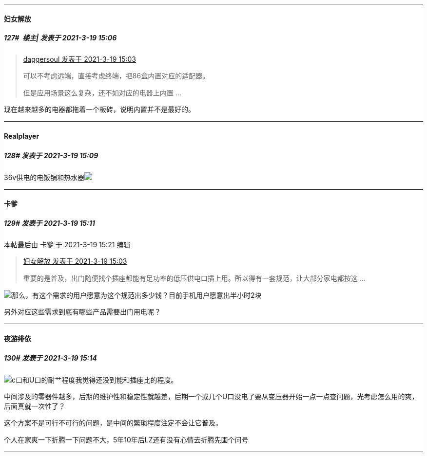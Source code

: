 
*****

####  妇女解放  
##### 127#         楼主| 发表于 2021-3-19 15:06


<blockquote><a href="httphttps://bbs.saraba1st.com/2b/forum.php?mod=redirect&amp;goto=findpost&amp;pid=50675617&amp;ptid=1993494" target="_blank">daggersoul 发表于 2021-3-19 15:03</a>

可以不考虑远端，直接考虑终端，把86盒内置对应的适配器。


但是应用场景这么复杂，还不如对应的电器上内置 ...</blockquote>
现在越来越多的电器都拖着一个板砖，说明内置并不是最好的。


*****

####  Realplayer  
##### 128#       发表于 2021-3-19 15:09


36v供电的电饭锅和热水器<img src="https://static.saraba1st.com/image/smiley/face2017/112.png" referrerpolicy="no-referrer">


*****

####  卡爹  
##### 129#       发表于 2021-3-19 15:11


 本帖最后由 卡爹 于 2021-3-19 15:21 编辑 
<blockquote><a href="httphttps://bbs.saraba1st.com/2b/forum.php?mod=redirect&amp;goto=findpost&amp;pid=50675618&amp;ptid=1993494" target="_blank">妇女解放 发表于 2021-3-19 15:03</a>

重要的是普及，出门随便找个插座都能有足功率的低压供电口插上用。所以得有一套规范，让大部分家电都按这 ...</blockquote>
<img src="https://static.saraba1st.com/image/smiley/face2017/047.png" referrerpolicy="no-referrer">那么，有这个需求的用户愿意为这个规范出多少钱？目前手机用户愿意出半小时2块

另外对应这些需求到底有哪些产品需要出门用电呢？


*****

####  夜游绯依  
##### 130#       发表于 2021-3-19 15:14


<img src="https://static.saraba1st.com/image/smiley/face2017/001.png" referrerpolicy="no-referrer">c口和U口的耐艹程度我觉得还没到能和插座比的程度。

中间涉及的零器件越多，后期的维护性和稳定性就越差，后期一个或几个U口没电了要从变压器开始一点一点查问题，光考虑怎么用的爽，后面真就一次性了？

这个方案不是可行不可行的问题，是中间的繁琐程度注定不会让它普及。

个人在家爽一下折腾一下问题不大，5年10年后LZ还有没有心情去折腾先画个问号


*****
